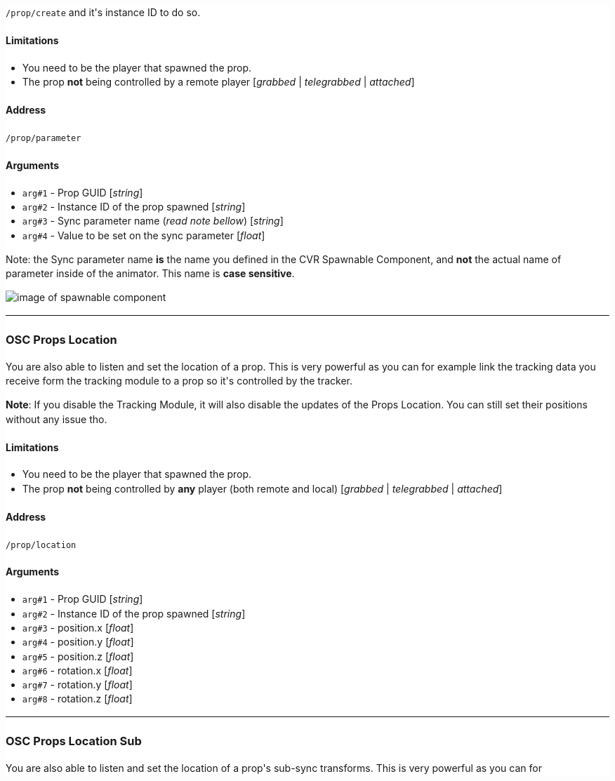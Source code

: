 ```/prop/create```
and it's instance ID to do so.

#### Limitations

- You need to be the player that spawned the prop.
- The prop **not** being controlled by a remote player [*grabbed* | *telegrabbed* | *attached*]

#### Address

```/prop/parameter```

#### Arguments

- `arg#1` - Prop GUID [*string*]
- `arg#2` - Instance ID of the prop spawned [*string*]
- `arg#3` - Sync parameter name (*read note bellow*) [*string*]
- `arg#4` - Value to be set on the sync parameter [*float*]

Note: the Sync parameter name **is** the name you defined in the CVR Spawnable Component, and **not**
the actual name of parameter inside of the animator. This name is **case sensitive**.

![image of spawnable component](Resources/spawnable_sync_name.png)

---

### OSC Props Location

You are also able to listen and set the location of a prop. This is very powerful as you can for example link the
tracking data you receive form the tracking module to a prop so it's controlled by the tracker.

**Note**: If you disable the Tracking Module, it will also disable the updates of the Props Location. You can still set
their positions without any issue tho.

#### Limitations

- You need to be the player that spawned the prop.
- The prop **not** being controlled by **any** player (both remote and local) [*grabbed* | *telegrabbed* | *attached*]

#### Address

```/prop/location```

#### Arguments

- `arg#1` - Prop GUID [*string*]
- `arg#2` - Instance ID of the prop spawned [*string*]
- `arg#3` - position.x [*float*]
- `arg#4` - position.y [*float*]
- `arg#5` - position.z [*float*]
- `arg#6` - rotation.x [*float*]
- `arg#7` - rotation.y [*float*]
- `arg#8` - rotation.z [*float*]

---

### OSC Props Location Sub

You are also able to listen and set the location of a prop's sub-sync transforms. This is very powerful as you can for
```